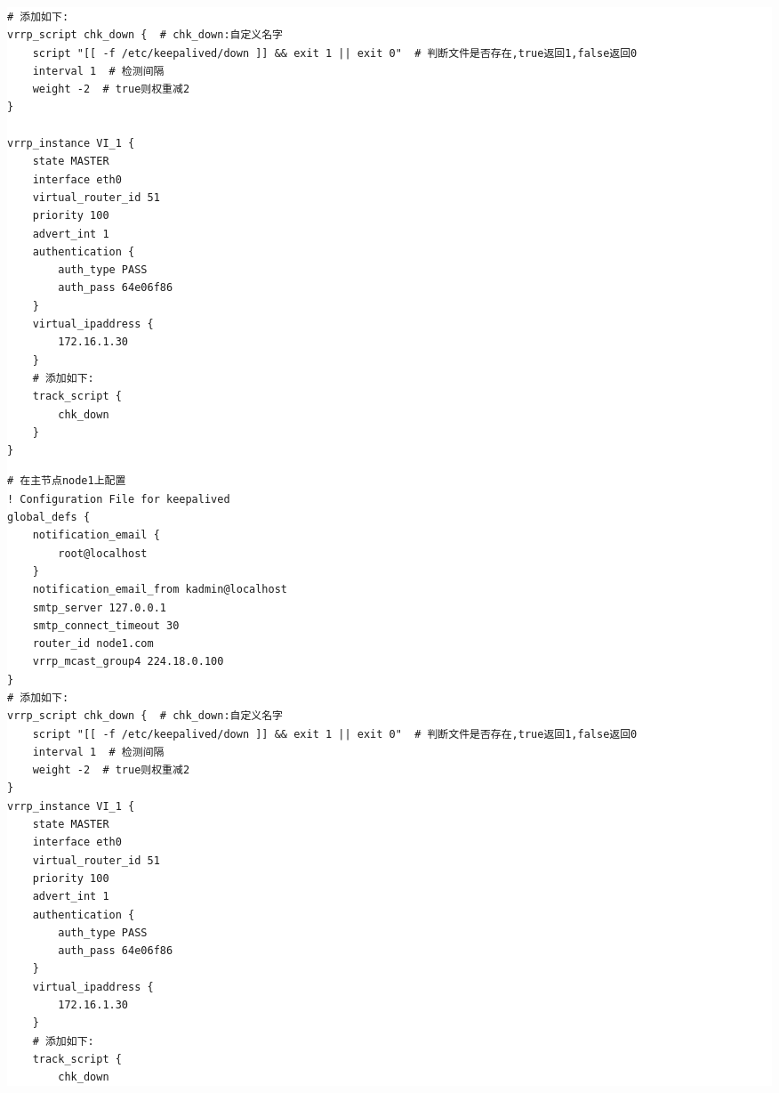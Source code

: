 ```
# 添加如下:
vrrp_script chk_down {  # chk_down:自定义名字
    script "[[ -f /etc/keepalived/down ]] && exit 1 || exit 0"  # 判断文件是否存在,true返回1,false返回0
    interval 1  # 检测间隔
    weight -2  # true则权重减2
}

vrrp_instance VI_1 {
    state MASTER
    interface eth0
    virtual_router_id 51
    priority 100
    advert_int 1
    authentication {
        auth_type PASS
        auth_pass 64e06f86
    }
    virtual_ipaddress {
        172.16.1.30
    }
    # 添加如下:
    track_script {
        chk_down
    }
}
```

 

```
# 在主节点node1上配置
! Configuration File for keepalived
global_defs {
    notification_email {
        root@localhost
    }
    notification_email_from kadmin@localhost
    smtp_server 127.0.0.1
    smtp_connect_timeout 30
    router_id node1.com
    vrrp_mcast_group4 224.18.0.100
}
# 添加如下:
vrrp_script chk_down {  # chk_down:自定义名字
    script "[[ -f /etc/keepalived/down ]] && exit 1 || exit 0"  # 判断文件是否存在,true返回1,false返回0
    interval 1  # 检测间隔
    weight -2  # true则权重减2
}
vrrp_instance VI_1 {
    state MASTER
    interface eth0
    virtual_router_id 51
    priority 100
    advert_int 1
    authentication {
        auth_type PASS
        auth_pass 64e06f86
    }
    virtual_ipaddress {
        172.16.1.30
    }
    # 添加如下:
    track_script {
        chk_down
```